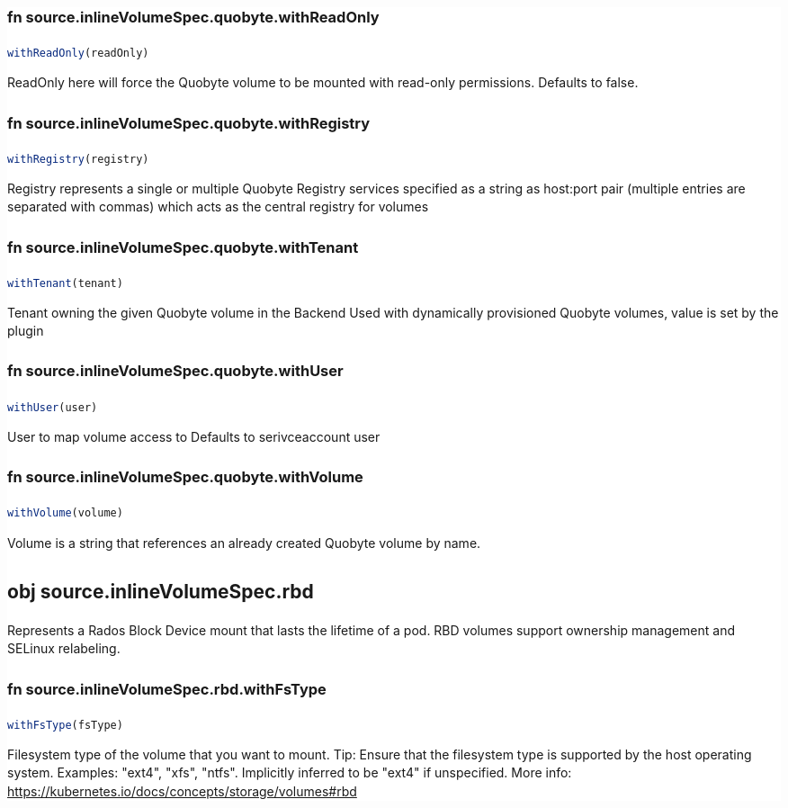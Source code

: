 ### fn source.inlineVolumeSpec.quobyte.withReadOnly

```ts
withReadOnly(readOnly)
```

ReadOnly here will force the Quobyte volume to be mounted with read-only permissions. Defaults to false.

### fn source.inlineVolumeSpec.quobyte.withRegistry

```ts
withRegistry(registry)
```

Registry represents a single or multiple Quobyte Registry services specified as a string as host:port pair (multiple entries are separated with commas) which acts as the central registry for volumes

### fn source.inlineVolumeSpec.quobyte.withTenant

```ts
withTenant(tenant)
```

Tenant owning the given Quobyte volume in the Backend Used with dynamically provisioned Quobyte volumes, value is set by the plugin

### fn source.inlineVolumeSpec.quobyte.withUser

```ts
withUser(user)
```

User to map volume access to Defaults to serivceaccount user

### fn source.inlineVolumeSpec.quobyte.withVolume

```ts
withVolume(volume)
```

Volume is a string that references an already created Quobyte volume by name.

## obj source.inlineVolumeSpec.rbd

Represents a Rados Block Device mount that lasts the lifetime of a pod. RBD volumes support ownership management and SELinux relabeling.

### fn source.inlineVolumeSpec.rbd.withFsType

```ts
withFsType(fsType)
```

Filesystem type of the volume that you want to mount. Tip: Ensure that the filesystem type is supported by the host operating system. Examples: "ext4", "xfs", "ntfs". Implicitly inferred to be "ext4" if unspecified. More info: https://kubernetes.io/docs/concepts/storage/volumes#rbd
